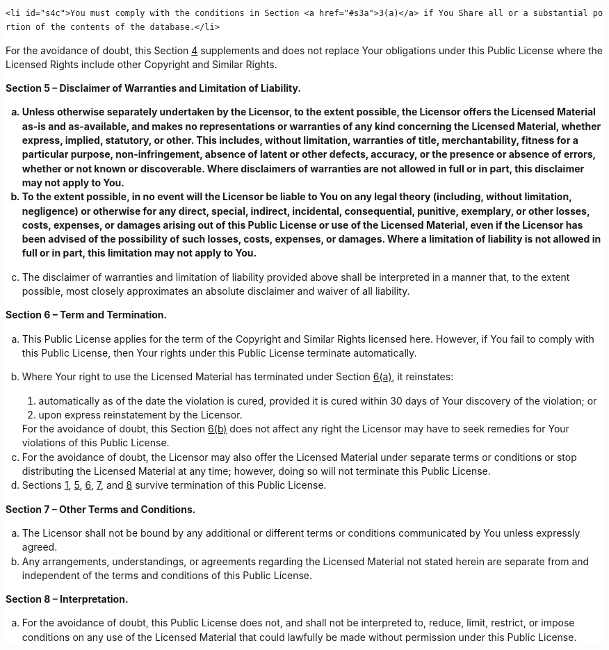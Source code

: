 	<li id="s4c">You must comply with the conditions in Section <a href="#s3a">3(a)</a> if You Share all or a substantial portion of the contents of the database.</li>
</ol>
For the avoidance of doubt, this Section <a href="#s4">4</a> supplements and does not replace Your obligations under this Public License where the Licensed Rights include other Copyright and Similar Rights.
<p id="s5"><strong>Section 5 – Disclaimer of Warranties and Limitation of Liability.</strong></p>
<ol style="font-weight: bold;" type="a">
	<li id="s5a"><strong>Unless otherwise separately undertaken by the Licensor, to the extent possible, the Licensor offers the Licensed Material as-is and as-available, and makes no representations or warranties of any kind concerning the Licensed Material, whether express, implied, statutory, or other. This includes, without limitation, warranties of title, merchantability, fitness for a particular purpose, non-infringement, absence of latent or other defects, accuracy, or the presence or absence of errors, whether or not known or discoverable. Where disclaimers of warranties are not allowed in full or in part, this disclaimer may not apply to You.</strong></li>
	<li id="s5b"><strong>To the extent possible, in no event will the Licensor be liable to You on any legal theory (including, without limitation, negligence) or otherwise for any direct, special, indirect, incidental, consequential, punitive, exemplary, or other losses, costs, expenses, or damages arising out of this Public License or use of the Licensed Material, even if the Licensor has been advised of the possibility of such losses, costs, expenses, or damages. Where a limitation of liability is not allowed in full or in part, this limitation may not apply to You.</strong></li>
</ol>
<ol type="a" start="3">
	<li id="s5c">The disclaimer of warranties and limitation of liability provided above shall be interpreted in a manner that, to the extent possible, most closely approximates an absolute disclaimer and waiver of all liability.</li>
</ol>
<p id="s6"><strong>Section 6 – Term and Termination.</strong></p>
<ol type="a">
	<li id="s6a">This Public License applies for the term of the Copyright and Similar Rights licensed here. However, if You fail to comply with this Public License, then Your rights under this Public License terminate automatically.</li>
	<li id="s6b">
		<p>Where Your right to use the Licensed Material has terminated under Section <a href="#s6a">6(a)</a>, it reinstates:</p>
		<ol>
			<li id="s6b1">automatically as of the date the violation is cured, provided it is cured within 30 days of Your discovery of the violation; or</li>
			<li id="s6b2">upon express reinstatement by the Licensor.</li>
		</ol>
		For the avoidance of doubt, this Section <a href="#s6b">6(b)</a> does not affect any right the Licensor may have to seek remedies for Your violations of this Public License.
	</li>
	<li id="s6c">For the avoidance of doubt, the Licensor may also offer the Licensed Material under separate terms or conditions or stop distributing the Licensed Material at any time; however, doing so will not terminate this Public License.</li>
	<li id="s6d">Sections <a href="#s1">1</a>, <a href="#s5">5</a>, <a href="#s6">6</a>, <a href="#s7">7</a>, and <a href="#s8">8</a> survive termination of this Public License.</li>
</ol>
<p id="s7"><strong>Section 7 – Other Terms and Conditions.</strong></p>
<ol type="a">
	<li id="s7a">The Licensor shall not be bound by any additional or different terms or conditions communicated by You unless expressly agreed.</li>
	<li id="s7b">Any arrangements, understandings, or agreements regarding the Licensed Material not stated herein are separate from and independent of the terms and conditions of this Public License.</li>
</ol>
<p id="s8"><strong>Section 8 – Interpretation.</strong></p>
<ol type="a">
	<li id="s8a">For the avoidance of doubt, this Public License does not, and shall not be interpreted to, reduce, limit, restrict, or impose conditions on any use of the Licensed Material that could lawfully be made without permission under this Public License.</li>
